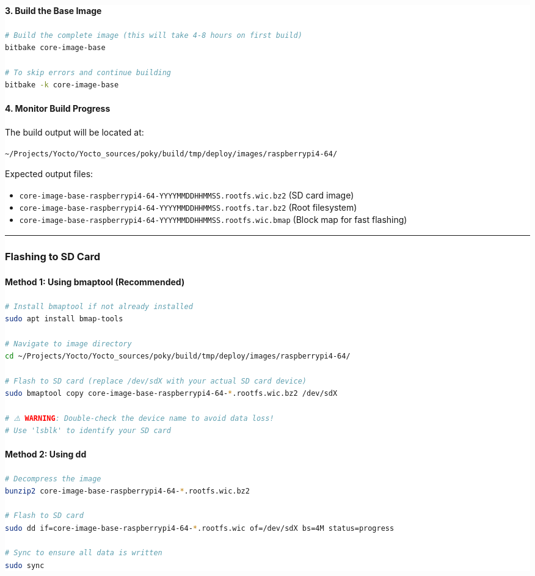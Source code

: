 #### 3. Build the Base Image

```bash
# Build the complete image (this will take 4-8 hours on first build)
bitbake core-image-base

# To skip errors and continue building
bitbake -k core-image-base
```

#### 4. Monitor Build Progress

The build output will be located at:
```
~/Projects/Yocto/Yocto_sources/poky/build/tmp/deploy/images/raspberrypi4-64/
```

Expected output files:
- `core-image-base-raspberrypi4-64-YYYYMMDDHHMMSS.rootfs.wic.bz2` (SD card image)
- `core-image-base-raspberrypi4-64-YYYYMMDDHHMMSS.rootfs.tar.bz2` (Root filesystem)
- `core-image-base-raspberrypi4-64-YYYYMMDDHHMMSS.rootfs.wic.bmap` (Block map for fast flashing)

---

### Flashing to SD Card

#### Method 1: Using bmaptool (Recommended)

```bash
# Install bmaptool if not already installed
sudo apt install bmap-tools

# Navigate to image directory
cd ~/Projects/Yocto/Yocto_sources/poky/build/tmp/deploy/images/raspberrypi4-64/

# Flash to SD card (replace /dev/sdX with your actual SD card device)
sudo bmaptool copy core-image-base-raspberrypi4-64-*.rootfs.wic.bz2 /dev/sdX

# ⚠️ WARNING: Double-check the device name to avoid data loss!
# Use 'lsblk' to identify your SD card
```

#### Method 2: Using dd

```bash
# Decompress the image
bunzip2 core-image-base-raspberrypi4-64-*.rootfs.wic.bz2

# Flash to SD card
sudo dd if=core-image-base-raspberrypi4-64-*.rootfs.wic of=/dev/sdX bs=4M status=progress

# Sync to ensure all data is written
sudo sync
```
